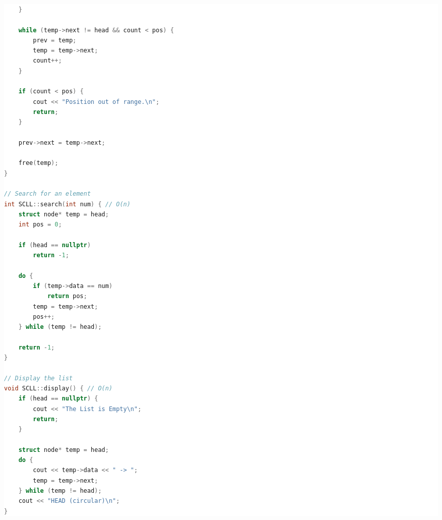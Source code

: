 ```cpp
    }

    while (temp->next != head && count < pos) {
        prev = temp;
        temp = temp->next;
        count++;
    }

    if (count < pos) {
        cout << "Position out of range.\n";
        return;
    }

    prev->next = temp->next;

    free(temp);
}

// Search for an element
int SCLL::search(int num) { // O(n)
    struct node* temp = head;
    int pos = 0;

    if (head == nullptr)
        return -1;

    do {
        if (temp->data == num)
            return pos;
        temp = temp->next;
        pos++;
    } while (temp != head);

    return -1;
}

// Display the list
void SCLL::display() { // O(n)
    if (head == nullptr) {
        cout << "The List is Empty\n";
        return;
    }

    struct node* temp = head;
    do {
        cout << temp->data << " -> ";
        temp = temp->next;
    } while (temp != head);
    cout << "HEAD (circular)\n";
}

```
